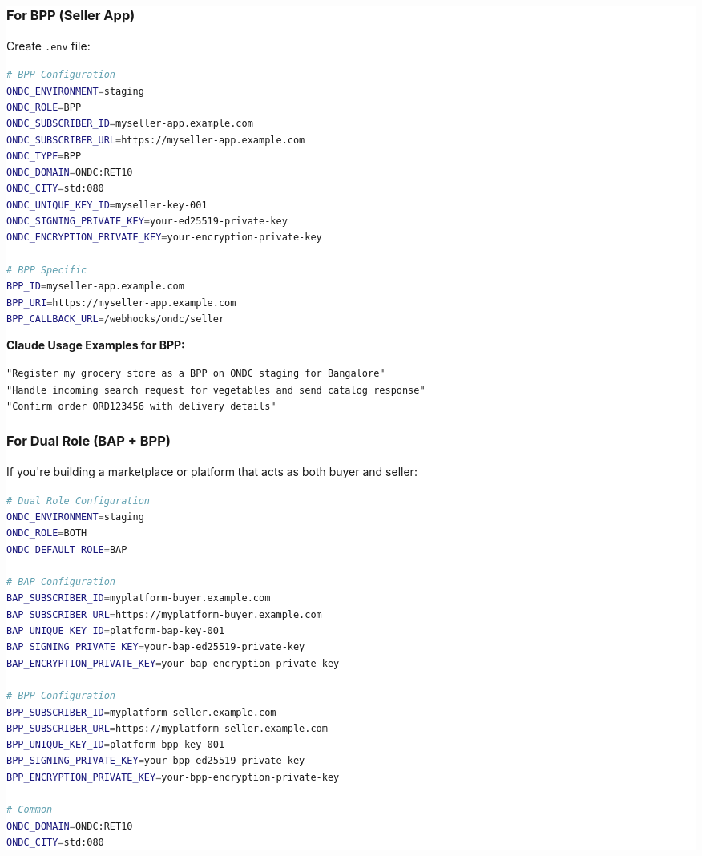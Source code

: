 ### **For BPP (Seller App)**

Create `.env` file:
```bash
# BPP Configuration
ONDC_ENVIRONMENT=staging
ONDC_ROLE=BPP
ONDC_SUBSCRIBER_ID=myseller-app.example.com
ONDC_SUBSCRIBER_URL=https://myseller-app.example.com
ONDC_TYPE=BPP
ONDC_DOMAIN=ONDC:RET10
ONDC_CITY=std:080
ONDC_UNIQUE_KEY_ID=myseller-key-001
ONDC_SIGNING_PRIVATE_KEY=your-ed25519-private-key
ONDC_ENCRYPTION_PRIVATE_KEY=your-encryption-private-key

# BPP Specific
BPP_ID=myseller-app.example.com
BPP_URI=https://myseller-app.example.com
BPP_CALLBACK_URL=/webhooks/ondc/seller
```

**Claude Usage Examples for BPP:**
```
"Register my grocery store as a BPP on ONDC staging for Bangalore"
"Handle incoming search request for vegetables and send catalog response"
"Confirm order ORD123456 with delivery details"
```

### **For Dual Role (BAP + BPP)**

If you're building a marketplace or platform that acts as both buyer and seller:

```bash
# Dual Role Configuration
ONDC_ENVIRONMENT=staging
ONDC_ROLE=BOTH
ONDC_DEFAULT_ROLE=BAP

# BAP Configuration
BAP_SUBSCRIBER_ID=myplatform-buyer.example.com
BAP_SUBSCRIBER_URL=https://myplatform-buyer.example.com
BAP_UNIQUE_KEY_ID=platform-bap-key-001
BAP_SIGNING_PRIVATE_KEY=your-bap-ed25519-private-key
BAP_ENCRYPTION_PRIVATE_KEY=your-bap-encryption-private-key

# BPP Configuration  
BPP_SUBSCRIBER_ID=myplatform-seller.example.com
BPP_SUBSCRIBER_URL=https://myplatform-seller.example.com
BPP_UNIQUE_KEY_ID=platform-bpp-key-001
BPP_SIGNING_PRIVATE_KEY=your-bpp-ed25519-private-key
BPP_ENCRYPTION_PRIVATE_KEY=your-bpp-encryption-private-key

# Common
ONDC_DOMAIN=ONDC:RET10
ONDC_CITY=std:080
```
